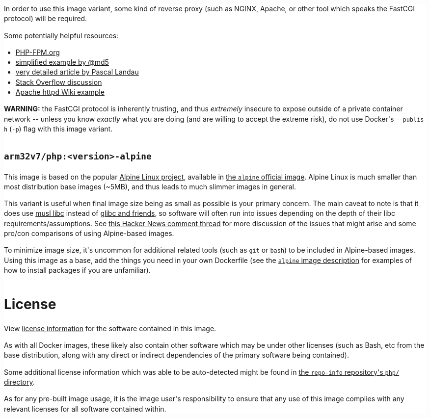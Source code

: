 In order to use this image variant, some kind of reverse proxy (such as NGINX, Apache, or other tool which speaks the FastCGI protocol) will be required.

Some potentially helpful resources:

-	[PHP-FPM.org](https://php-fpm.org/)
-	[simplified example by @md5](https://gist.github.com/md5/d9206eacb5a0ff5d6be0)
-	[very detailed article by Pascal Landau](https://www.pascallandau.com/blog/php-php-fpm-and-nginx-on-docker-in-windows-10/)
-	[Stack Overflow discussion](https://stackoverflow.com/q/29905953/433558)
-	[Apache httpd Wiki example](https://wiki.apache.org/httpd/PHPFPMWordpress)

**WARNING:** the FastCGI protocol is inherently trusting, and thus *extremely* insecure to expose outside of a private container network -- unless you know *exactly* what you are doing (and are willing to accept the extreme risk), do not use Docker's `--publish` (`-p`) flag with this image variant.

## `arm32v7/php:<version>-alpine`

This image is based on the popular [Alpine Linux project](https://alpinelinux.org), available in [the `alpine` official image](https://hub.docker.com/_/alpine). Alpine Linux is much smaller than most distribution base images (~5MB), and thus leads to much slimmer images in general.

This variant is useful when final image size being as small as possible is your primary concern. The main caveat to note is that it does use [musl libc](https://musl.libc.org) instead of [glibc and friends](https://www.etalabs.net/compare_libcs.html), so software will often run into issues depending on the depth of their libc requirements/assumptions. See [this Hacker News comment thread](https://news.ycombinator.com/item?id=10782897) for more discussion of the issues that might arise and some pro/con comparisons of using Alpine-based images.

To minimize image size, it's uncommon for additional related tools (such as `git` or `bash`) to be included in Alpine-based images. Using this image as a base, add the things you need in your own Dockerfile (see the [`alpine` image description](https://hub.docker.com/_/alpine/) for examples of how to install packages if you are unfamiliar).

# License

View [license information](http://php.net/license/) for the software contained in this image.

As with all Docker images, these likely also contain other software which may be under other licenses (such as Bash, etc from the base distribution, along with any direct or indirect dependencies of the primary software being contained).

Some additional license information which was able to be auto-detected might be found in [the `repo-info` repository's `php/` directory](https://github.com/docker-library/repo-info/tree/master/repos/php).

As for any pre-built image usage, it is the image user's responsibility to ensure that any use of this image complies with any relevant licenses for all software contained within.
